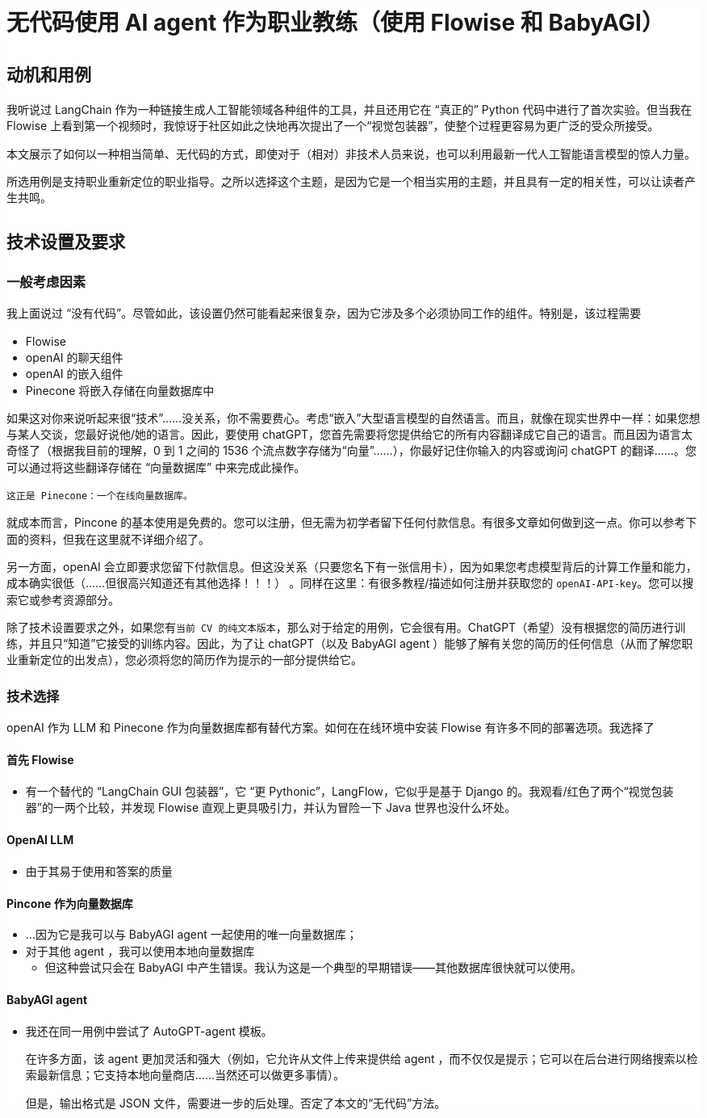 # 无代码使用 AI agent 作为职业教练（使用 Flowise 和 BabyAGI）
## 动机和用例
我听说过 LangChain 作为一种链接生成人工智能领域各种组件的工具，并且还用它在 “真正的” Python 代码中进行了首次实验。但当我在 Flowise 上看到第一个视频时，我惊讶于社区如此之快地再次提出了一个“视觉包装器”，使整个过程更容易为更广泛的受众所接受。

本文展示了如何以一种相当简单、无代码的方式，即使对于（相对）非技术人员来说，也可以利用最新一代人工智能语言模型的惊人力量。

所选用例是支持职业重新定位的职业指导。之所以选择这个主题，是因为它是一个相当实用的主题，并且具有一定的相关性，可以让读者产生共鸣。

## 技术设置及要求
### 一般考虑因素
我上面说过 “没有代码”。尽管如此，该设置仍然可能看起来很复杂，因为它涉及多个必须协同工作的组件。特别是，该过程需要

- Flowise
- openAI 的聊天组件
- openAI 的嵌入组件
- Pinecone 将嵌入存储在向量数据库中

如果这对你来说听起来很“技术”……没关系，你不需要费心。考虑“嵌入”大型语言模型的自然语言。而且，就像在现实世界中一样：如果您想与某人交谈，您最好说他/她的语言。因此，要使用 chatGPT，您首先需要将您提供给它的所有内容翻译成它自己的语言。而且因为语言太奇怪了（根据我目前的理解，0 到 1 之间的 1536 个流点数字存储为“向量”……），你最好记住你输入的内容或询问 chatGPT 的翻译……。您可以通过将这些翻译存储在 “向量数据库” 中来完成此操作。

	这正是 Pinecone：一个在线向量数据库。
就成本而言，Pincone 的基本使用是免费的。您可以注册，但无需为初学者留下任何付款信息。有很多文章如何做到这一点。你可以参考下面的资料，但我在这里就不详细介绍了。

另一方面，openAI 会立即要求您留下付款信息。但这没关系（只要您名下有一张信用卡），因为如果您考虑模型背后的计算工作量和能力，成本确实很低（……但很高兴知道还有其他选择！！！） 。同样在这里：有很多教程/描述如何注册并获取您的 `openAI-API-key`。您可以搜索它或参考资源部分。

除了技术设置要求之外，如果您有`当前 CV 的纯文本版本`，那么对于给定的用例，它会很有用。ChatGPT（希望）没有根据您的简历进行训练，并且只“知道”它接受的训练内容。因此，为了让 chatGPT（以及 BabyAGI agent ）能够了解有关您的简历的任何信息（从而了解您职业重新定位的出发点），您必须将您的简历作为提示的一部分提供给它。

### 技术选择
openAI 作为 LLM 和 Pinecone 作为向量数据库都有替代方案。如何在在线环境中安装 Flowise 有许多不同的部署选项。我选择了
#### 首先 Flowise
- 有一个替代的 “LangChain GUI 包装器”，它 “更 Pythonic”，LangFlow，它似乎是基于 Django 的。我观看/红色了两个“视觉包装器”的一两个比较，并发现 Flowise 直观上更具吸引力，并认为冒险一下 Java 世界也没什么坏处。

#### OpenAI LLM
- 由于其易于使用和答案的质量

#### Pincone 作为向量数据库
- …因为它是我可以与 BabyAGI agent 一起使用的唯一向量数据库；
- 对于其他 agent ，我可以使用本地向量数据库 
	- 但这种尝试只会在 BabyAGI 中产生错误。我认为这是一个典型的早期错误——其他数据库很快就可以使用。

#### BabyAGI agent 
- 我还在同一用例中尝试了 AutoGPT-agent 模板。

	在许多方面，该 agent 更加灵活和强大（例如，它允许从文件上传来提供给 agent ，而不仅仅是提示；它可以在后台进行网络搜索以检索最新信息；它支持本地向量商店……当然还可以做更多事情）。
	
	但是，输出格式是 JSON 文件，需要进一步的后处理。否定了本文的“无代码”方法。

